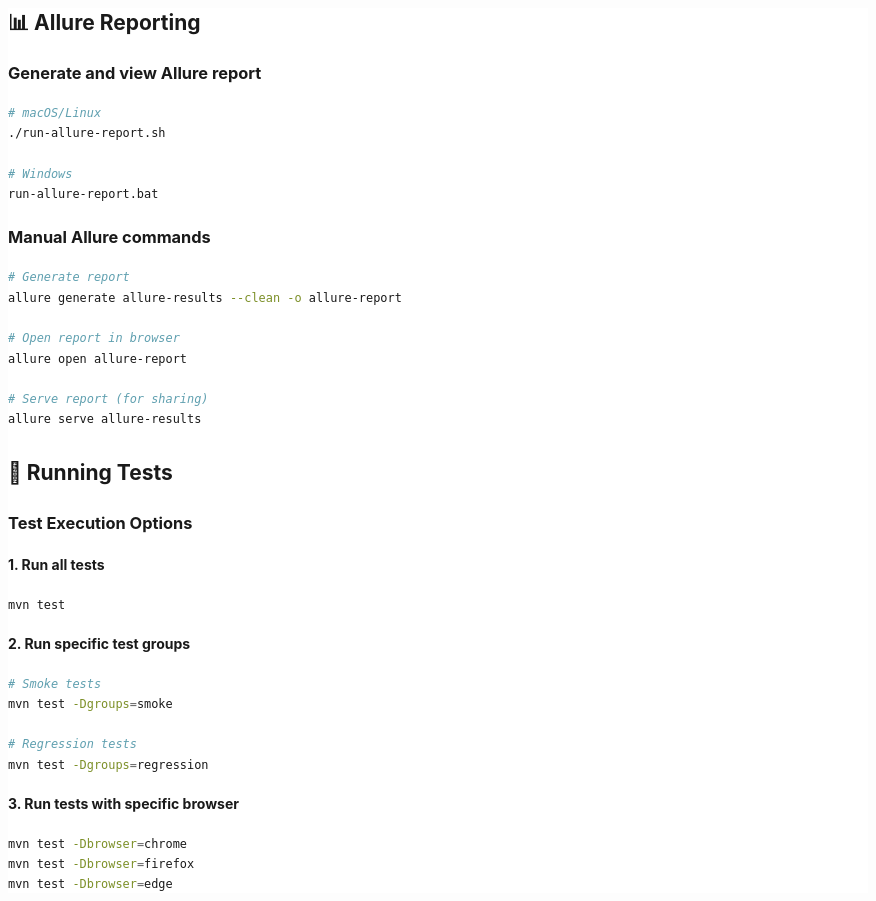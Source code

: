 ## 📊 Allure Reporting

### Generate and view Allure report

```bash
# macOS/Linux
./run-allure-report.sh

# Windows
run-allure-report.bat
```

### Manual Allure commands

```bash
# Generate report
allure generate allure-results --clean -o allure-report

# Open report in browser
allure open allure-report

# Serve report (for sharing)
allure serve allure-results
```

## 🧪 Running Tests

### Test Execution Options

#### 1. Run all tests

```bash
mvn test
```

#### 2. Run specific test groups

```bash
# Smoke tests
mvn test -Dgroups=smoke

# Regression tests
mvn test -Dgroups=regression
```

#### 3. Run tests with specific browser

```bash
mvn test -Dbrowser=chrome
mvn test -Dbrowser=firefox
mvn test -Dbrowser=edge
```
